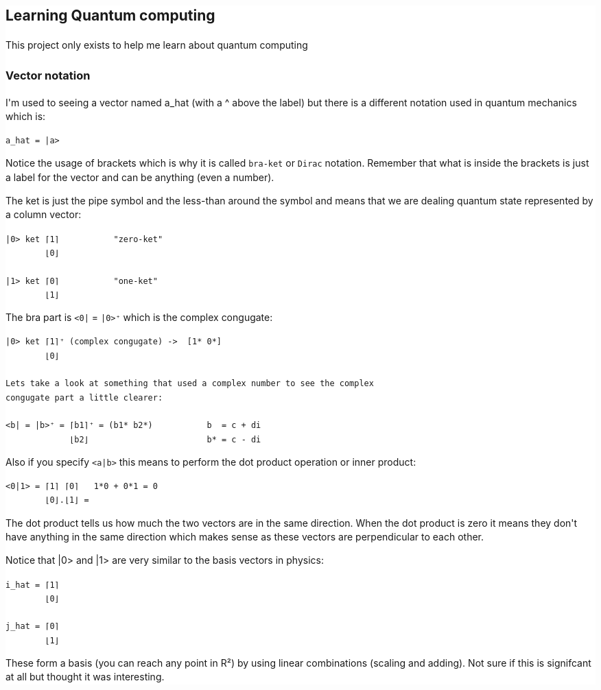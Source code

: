 ## Learning Quantum computing
This project only exists to help me learn about quantum computing

### Vector notation
I'm used to seeing a vector named a_hat (with a ^ above the label) but there
is a different notation used in quantum mechanics which is:
```
a_hat = |a>
```
Notice the usage of brackets which is why it is called `bra-ket` or `Dirac` notation.
Remember that what is inside the brackets is just a label for the vector and can
be anything (even a number).

The ket is just the pipe symbol and the less-than around the symbol and means 
that we are dealing quantum state represented by a column vector:
```
|0> ket ⌈1⌉           "zero-ket"
        ⌊0⌋

|1> ket ⌈0⌉           "one-ket"
        ⌊1⌋
```
The bra part is `<0|` = `|0>⁺` which is the complex congugate:
```
|0> ket ⌈1⌉⁺ (complex congugate) ->  [1* 0*]
        ⌊0⌋

Lets take a look at something that used a complex number to see the complex
congugate part a little clearer:

<b| = |b>⁺ = ⌈b1⌉⁺ = (b1* b2*)           b  = c + di
             ⌊b2⌋                        b* = c - di

```

Also if you specify `<a|b>` this means to perform the dot product operation or
inner product:
```
<0|1> = ⌈1⌉ ⌈0⌉   1*0 + 0*1 = 0
        ⌊0⌋.⌊1⌋ =
```
The dot product tells us how much the two vectors are in the same direction. 
When the dot product is zero it means they don't have anything in the same direction
which makes sense as these vectors are perpendicular to each other.

Notice that |0> and |1> are very similar to the basis vectors in physics:
```
i_hat = ⌈1⌉
        ⌊0⌋

j_hat = ⌈0⌉
        ⌊1⌋

```
These form a basis (you can reach any point in R²) by using linear combinations
(scaling and adding). Not sure if this is signifcant at all but thought it was
interesting.
